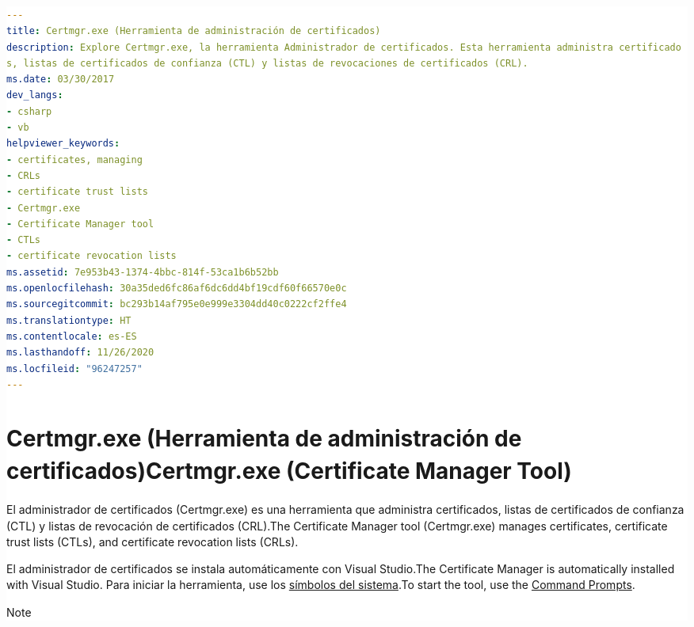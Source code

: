 ```yaml
---
title: Certmgr.exe (Herramienta de administración de certificados)
description: Explore Certmgr.exe, la herramienta Administrador de certificados. Esta herramienta administra certificados, listas de certificados de confianza (CTL) y listas de revocaciones de certificados (CRL).
ms.date: 03/30/2017
dev_langs:
- csharp
- vb
helpviewer_keywords:
- certificates, managing
- CRLs
- certificate trust lists
- Certmgr.exe
- Certificate Manager tool
- CTLs
- certificate revocation lists
ms.assetid: 7e953b43-1374-4bbc-814f-53ca1b6b52bb
ms.openlocfilehash: 30a35ded6fc86af6dc6dd4bf19cdf60f66570e0c
ms.sourcegitcommit: bc293b14af795e0e999e3304dd40c0222cf2ffe4
ms.translationtype: HT
ms.contentlocale: es-ES
ms.lasthandoff: 11/26/2020
ms.locfileid: "96247257"
---
```

# <a name="certmgrexe-certificate-manager-tool"></a><span data-ttu-id="97bf5-104">Certmgr.exe (Herramienta de administración de certificados)</span><span class="sxs-lookup"><span data-stu-id="97bf5-104">Certmgr.exe (Certificate Manager Tool)</span></span>

<span data-ttu-id="97bf5-105">El administrador de certificados (Certmgr.exe) es una herramienta que administra certificados, listas de certificados de confianza (CTL) y listas de revocación de certificados (CRL).</span><span class="sxs-lookup"><span data-stu-id="97bf5-105">The Certificate Manager tool (Certmgr.exe) manages certificates, certificate trust lists (CTLs), and certificate revocation lists (CRLs).</span></span>  
  
 <span data-ttu-id="97bf5-106">El administrador de certificados se instala automáticamente con Visual Studio.</span><span class="sxs-lookup"><span data-stu-id="97bf5-106">The Certificate Manager is automatically installed with Visual Studio.</span></span> <span data-ttu-id="97bf5-107">Para iniciar la herramienta, use los [símbolos del sistema](developer-command-prompt-for-vs.md).</span><span class="sxs-lookup"><span data-stu-id="97bf5-107">To start the tool, use the [Command Prompts](developer-command-prompt-for-vs.md).</span></span>  
  
> [!NOTE]